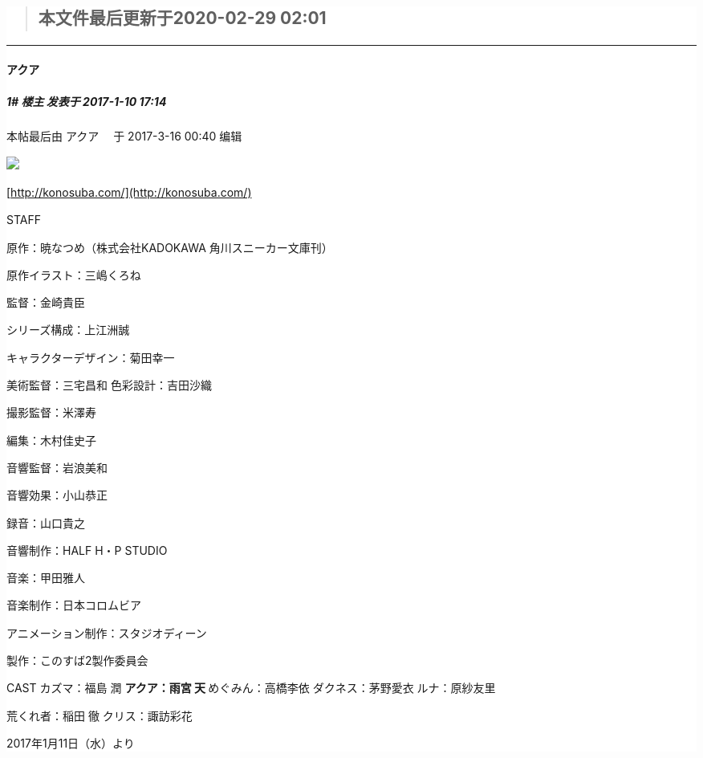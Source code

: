 > ## **本文件最后更新于2020-02-29 02:01** 



-----

####  アクア　  
##### 1#       楼主       发表于 2017-1-10 17:14



 本帖最后由 アクア　 于 2017-3-16 00:40 编辑 

<img src="http://ww4.sinaimg.cn/mw1024/9e3e7f8fjw1f93j71gutuj20lm0xctlc.jpg" referrerpolicy="no-referrer">

[http://konosuba.com/](http://konosuba.com/)

STAFF

原作：暁なつめ（株式会社KADOKAWA 角川スニーカー文庫刊） 

原作イラスト：三嶋くろね 

監督：金崎貴臣 

シリーズ構成：上江洲誠 

キャラクターデザイン：菊田幸一 

美術監督：三宅昌和 色彩設計：吉田沙織 

撮影監督：米澤寿 

編集：木村佳史子 

音響監督：岩浪美和 

音響効果：小山恭正 

録音：山口貴之 

音響制作：HALF H・P STUDIO 

音楽：甲田雅人

音楽制作：日本コロムビア 

アニメーション制作：スタジオディーン 

製作：このすば2製作委員会

CAST
カズマ：福島 潤 
<strong>アクア：雨宮 天 
</strong>めぐみん：高橋李依 
ダクネス：茅野愛衣 
ルナ：原紗友里 

荒くれ者：稲田 徹 
クリス：諏訪彩花



2017年1月11日（水）より
